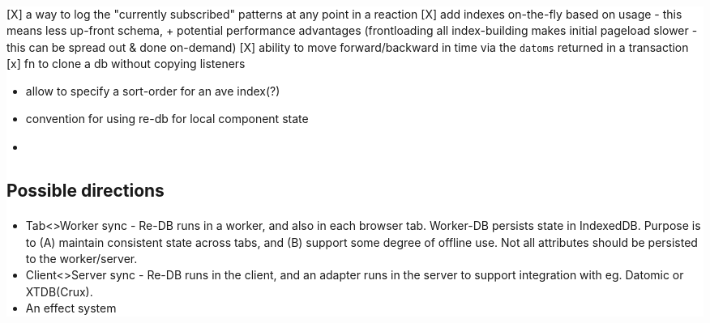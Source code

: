 [X] a way to log the "currently subscribed" patterns at any point in a reaction
[X] add indexes on-the-fly based on usage - this means less up-front schema, + potential performance advantages (frontloading all index-building makes initial pageload slower - this can be spread out & done on-demand)
[X] ability to move forward/backward in time via the `datoms` returned in a transaction
[x] fn to clone a db without copying listeners
- allow to specify a sort-order for an ave index(?)
- convention for using re-db for local component state

-

## Possible directions

- Tab<>Worker sync - Re-DB runs in a worker, and also in each browser tab. Worker-DB persists state in IndexedDB. Purpose is to (A) maintain consistent state across tabs, and (B) support some degree of offline use. Not all attributes should be persisted to the worker/server.
- Client<>Server sync - Re-DB runs in the client, and an adapter runs in the server to support integration with eg. Datomic or XTDB(Crux).
- An effect system
